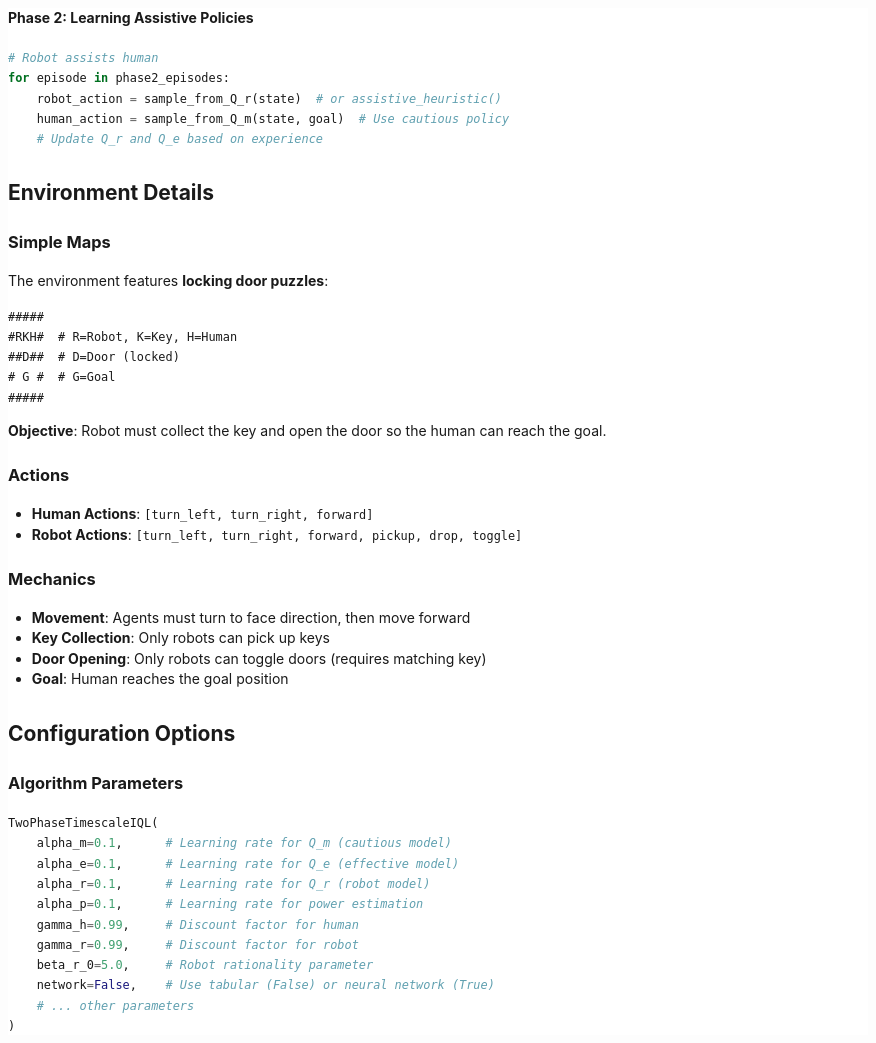 #### Phase 2: Learning Assistive Policies  
```python
# Robot assists human
for episode in phase2_episodes:
    robot_action = sample_from_Q_r(state)  # or assistive_heuristic()
    human_action = sample_from_Q_m(state, goal)  # Use cautious policy
    # Update Q_r and Q_e based on experience
```

## Environment Details

### Simple Maps
The environment features **locking door puzzles**:

```
#####
#RKH#  # R=Robot, K=Key, H=Human  
##D##  # D=Door (locked)
# G #  # G=Goal
#####
```

**Objective**: Robot must collect the key and open the door so the human can reach the goal.

### Actions
- **Human Actions**: `[turn_left, turn_right, forward]`
- **Robot Actions**: `[turn_left, turn_right, forward, pickup, drop, toggle]`

### Mechanics
- **Movement**: Agents must turn to face direction, then move forward
- **Key Collection**: Only robots can pick up keys
- **Door Opening**: Only robots can toggle doors (requires matching key)
- **Goal**: Human reaches the goal position

## Configuration Options

### Algorithm Parameters
```python
TwoPhaseTimescaleIQL(
    alpha_m=0.1,      # Learning rate for Q_m (cautious model)
    alpha_e=0.1,      # Learning rate for Q_e (effective model)  
    alpha_r=0.1,      # Learning rate for Q_r (robot model)
    alpha_p=0.1,      # Learning rate for power estimation
    gamma_h=0.99,     # Discount factor for human
    gamma_r=0.99,     # Discount factor for robot
    beta_r_0=5.0,     # Robot rationality parameter
    network=False,    # Use tabular (False) or neural network (True)
    # ... other parameters
)
```
